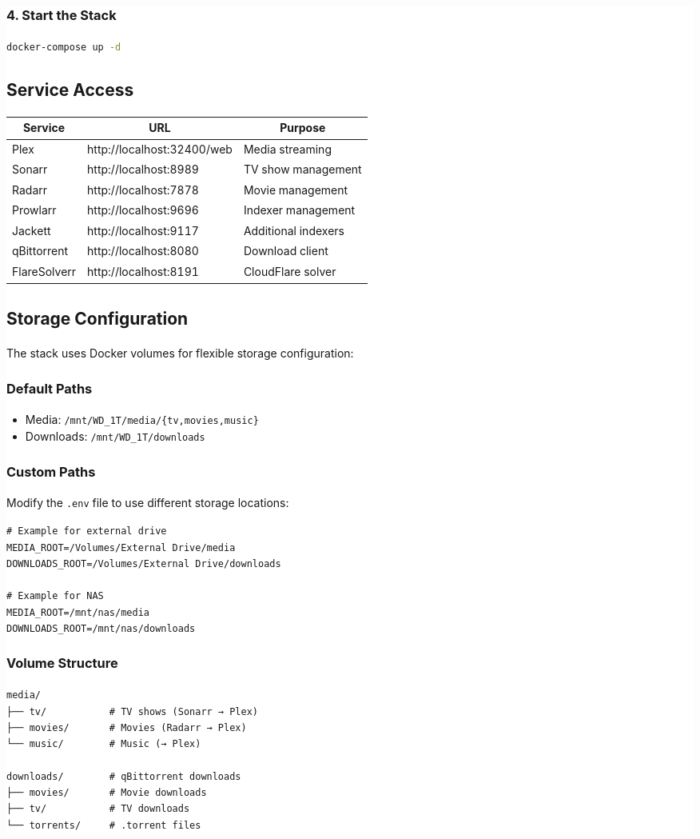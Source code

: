 ### 4. Start the Stack

```bash
docker-compose up -d
```

## Service Access

| Service | URL | Purpose |
|---------|-----|---------|
| Plex | http://localhost:32400/web | Media streaming |
| Sonarr | http://localhost:8989 | TV show management |
| Radarr | http://localhost:7878 | Movie management |
| Prowlarr | http://localhost:9696 | Indexer management |
| Jackett | http://localhost:9117 | Additional indexers |
| qBittorrent | http://localhost:8080 | Download client |
| FlareSolverr | http://localhost:8191 | CloudFlare solver |

## Storage Configuration

The stack uses Docker volumes for flexible storage configuration:

### Default Paths
- Media: `/mnt/WD_1T/media/{tv,movies,music}`
- Downloads: `/mnt/WD_1T/downloads`

### Custom Paths
Modify the `.env` file to use different storage locations:

```env
# Example for external drive
MEDIA_ROOT=/Volumes/External Drive/media
DOWNLOADS_ROOT=/Volumes/External Drive/downloads

# Example for NAS
MEDIA_ROOT=/mnt/nas/media  
DOWNLOADS_ROOT=/mnt/nas/downloads
```

### Volume Structure
```
media/
├── tv/           # TV shows (Sonarr → Plex)
├── movies/       # Movies (Radarr → Plex)  
└── music/        # Music (→ Plex)

downloads/        # qBittorrent downloads
├── movies/       # Movie downloads
├── tv/           # TV downloads
└── torrents/     # .torrent files
```
